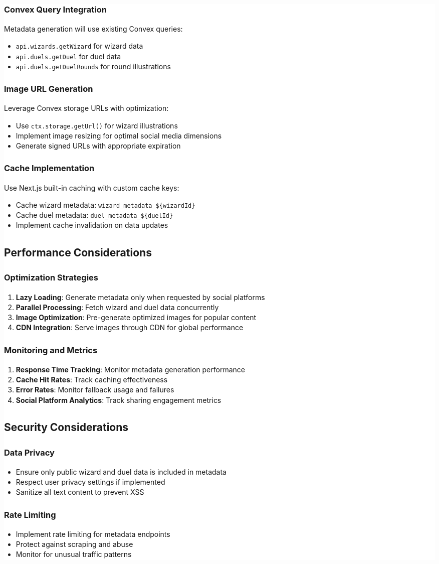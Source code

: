### Convex Query Integration

Metadata generation will use existing Convex queries:

- `api.wizards.getWizard` for wizard data
- `api.duels.getDuel` for duel data
- `api.duels.getDuelRounds` for round illustrations

### Image URL Generation

Leverage Convex storage URLs with optimization:

- Use `ctx.storage.getUrl()` for wizard illustrations
- Implement image resizing for optimal social media dimensions
- Generate signed URLs with appropriate expiration

### Cache Implementation

Use Next.js built-in caching with custom cache keys:

- Cache wizard metadata: `wizard_metadata_${wizardId}`
- Cache duel metadata: `duel_metadata_${duelId}`
- Implement cache invalidation on data updates

## Performance Considerations

### Optimization Strategies

1. **Lazy Loading**: Generate metadata only when requested by social platforms
2. **Parallel Processing**: Fetch wizard and duel data concurrently
3. **Image Optimization**: Pre-generate optimized images for popular content
4. **CDN Integration**: Serve images through CDN for global performance

### Monitoring and Metrics

1. **Response Time Tracking**: Monitor metadata generation performance
2. **Cache Hit Rates**: Track caching effectiveness
3. **Error Rates**: Monitor fallback usage and failures
4. **Social Platform Analytics**: Track sharing engagement metrics

## Security Considerations

### Data Privacy

- Ensure only public wizard and duel data is included in metadata
- Respect user privacy settings if implemented
- Sanitize all text content to prevent XSS

### Rate Limiting

- Implement rate limiting for metadata endpoints
- Protect against scraping and abuse
- Monitor for unusual traffic patterns
